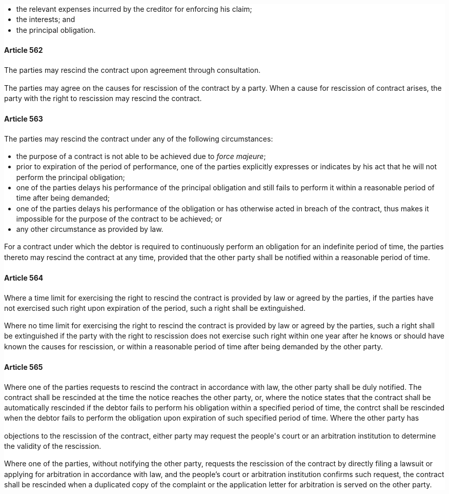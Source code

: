 

- the relevant expenses incurred by the creditor for enforcing his claim;
- the interests; and
- the principal obligation.

#### Article 562

The parties may rescind the contract upon agreement through consultation.

The parties may agree on the causes for rescission of the contract by a party. When a cause for rescission of contract arises, the party with the right to rescission may rescind the contract.

#### Article 563

The parties may rescind the contract under any of the following circumstances:

- the purpose of a contract is not able to be achieved due to *force* *majeure*;
- prior to expiration of the period of performance, one of the parties explicitly expresses or indicates by his act that he will not perform the principal obligation;
- one of the parties delays his performance of the principal obligation and still fails to perform it within a reasonable period of time after being demanded;
- one of the parties delays his performance of the obligation or has otherwise acted in breach of the contract, thus makes it impossible for the purpose of the contract to be achieved; or
- any other circumstance as provided by law.

For a contract under which the debtor is required to continuously perform an obligation for an indefinite period of time, the parties thereto may rescind the contract at any time, provided that the other party shall be notified within a reasonable period of time.

#### Article 564

Where a time limit for exercising the right to rescind the contract is provided by law or agreed by the parties, if the parties have not exercised such right upon expiration of the period, such a right shall be extinguished.

Where no time limit for exercising the right to rescind the contract is provided by law or agreed by the parties, such a right shall be extinguished if the party with the right to rescission does not exercise such right within one year after he knows or should have known the causes for rescission, or within a reasonable period of time after being demanded by the other party.

#### Article 565

Where one of the parties requests to rescind the contract in accordance with law, the other party shall be duly notified. The contract shall be rescinded at the time the notice reaches the other party, or, where the notice states that the contract shall be automatically rescinded if the debtor fails to perform his obligation within a specified period of time, the contrct shall be rescinded when the debtor fails to perform the obligation upon expiration of such specified period of time. Where the other party has



objections to the rescission of the contract, either party may request the people's court or an arbitration institution to determine the validity of the rescission.

Where one of the parties, without notifying the other party, requests the rescission of the contract by directly filing a lawsuit or applying for arbitration in accordance with law, and the people’s court or arbitration institution confirms such request, the contract shall be rescinded when a duplicated copy of the complaint or the application letter for arbitration is served on the other party.
